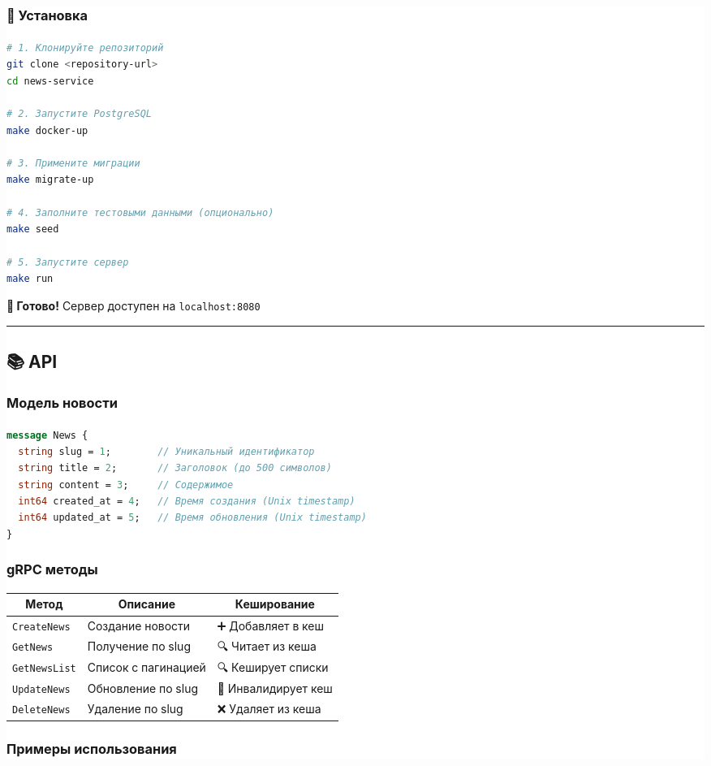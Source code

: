 ### 🔧 Установка

```bash
# 1. Клонируйте репозиторий
git clone <repository-url>
cd news-service

# 2. Запустите PostgreSQL
make docker-up

# 3. Примените миграции
make migrate-up

# 4. Заполните тестовыми данными (опционально)
make seed

# 5. Запустите сервер
make run
```

**🎉 Готово!** Сервер доступен на `localhost:8080`

---

## 📚 API

### Модель новости

```protobuf
message News {
  string slug = 1;        // Уникальный идентификатор
  string title = 2;       // Заголовок (до 500 символов)
  string content = 3;     // Содержимое
  int64 created_at = 4;   // Время создания (Unix timestamp)
  int64 updated_at = 5;   // Время обновления (Unix timestamp)
}
```

### gRPC методы

| Метод | Описание | Кеширование |
|-------|----------|-------------|
| `CreateNews` | Создание новости | ➕ Добавляет в кеш |
| `GetNews` | Получение по slug | 🔍 Читает из кеша |
| `GetNewsList` | Список с пагинацией | 🔍 Кеширует списки |
| `UpdateNews` | Обновление по slug | 🔄 Инвалидирует кеш |
| `DeleteNews` | Удаление по slug | ❌ Удаляет из кеша |

### Примеры использования
